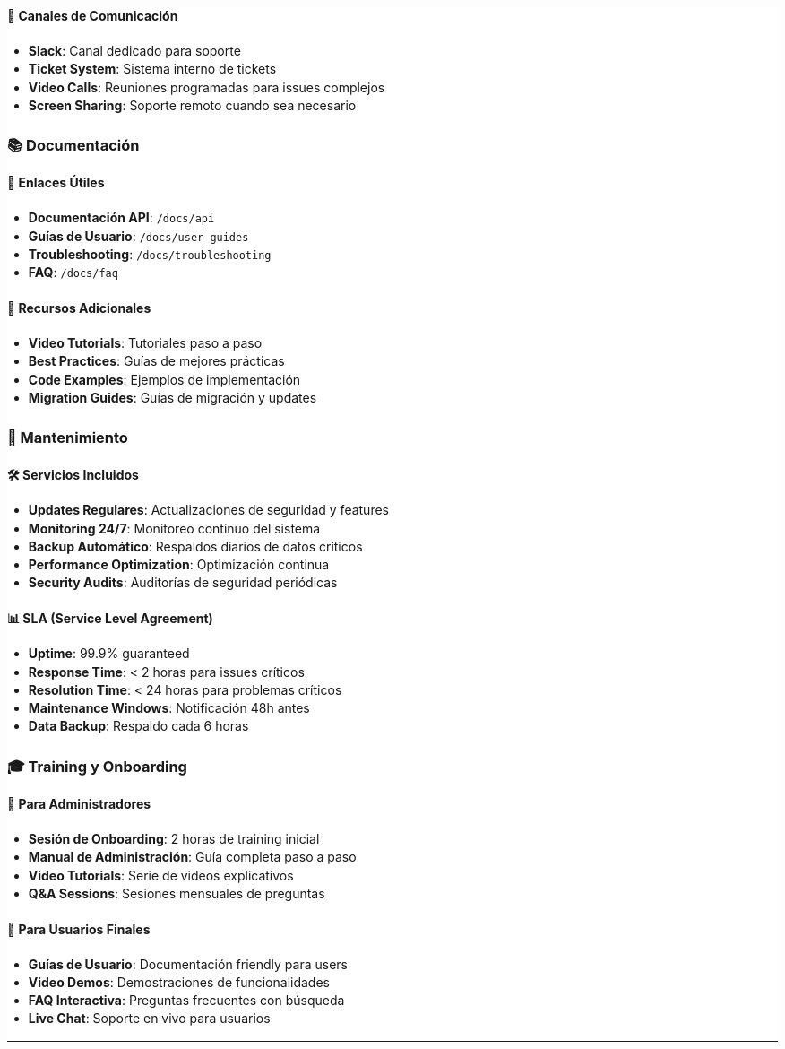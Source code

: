 #### 💬 Canales de Comunicación
- **Slack**: Canal dedicado para soporte
- **Ticket System**: Sistema interno de tickets
- **Video Calls**: Reuniones programadas para issues complejos
- **Screen Sharing**: Soporte remoto cuando sea necesario

### 📚 Documentación

#### 🔗 Enlaces Útiles
- **Documentación API**: `/docs/api`
- **Guías de Usuario**: `/docs/user-guides`
- **Troubleshooting**: `/docs/troubleshooting`
- **FAQ**: `/docs/faq`

#### 📖 Recursos Adicionales
- **Video Tutorials**: Tutoriales paso a paso
- **Best Practices**: Guías de mejores prácticas
- **Code Examples**: Ejemplos de implementación
- **Migration Guides**: Guías de migración y updates

### 🔧 Mantenimiento

#### 🛠️ Servicios Incluidos
- **Updates Regulares**: Actualizaciones de seguridad y features
- **Monitoring 24/7**: Monitoreo continuo del sistema
- **Backup Automático**: Respaldos diarios de datos críticos
- **Performance Optimization**: Optimización continua
- **Security Audits**: Auditorías de seguridad periódicas

#### 📊 SLA (Service Level Agreement)
- **Uptime**: 99.9% guaranteed
- **Response Time**: < 2 horas para issues críticos
- **Resolution Time**: < 24 horas para problemas críticos
- **Maintenance Windows**: Notificación 48h antes
- **Data Backup**: Respaldo cada 6 horas

### 🎓 Training y Onboarding

#### 👥 Para Administradores
- **Sesión de Onboarding**: 2 horas de training inicial
- **Manual de Administración**: Guía completa paso a paso
- **Video Tutorials**: Serie de videos explicativos
- **Q&A Sessions**: Sesiones mensuales de preguntas

#### 👤 Para Usuarios Finales
- **Guías de Usuario**: Documentación friendly para users
- **Video Demos**: Demostraciones de funcionalidades
- **FAQ Interactiva**: Preguntas frecuentes con búsqueda
- **Live Chat**: Soporte en vivo para usuarios

---
